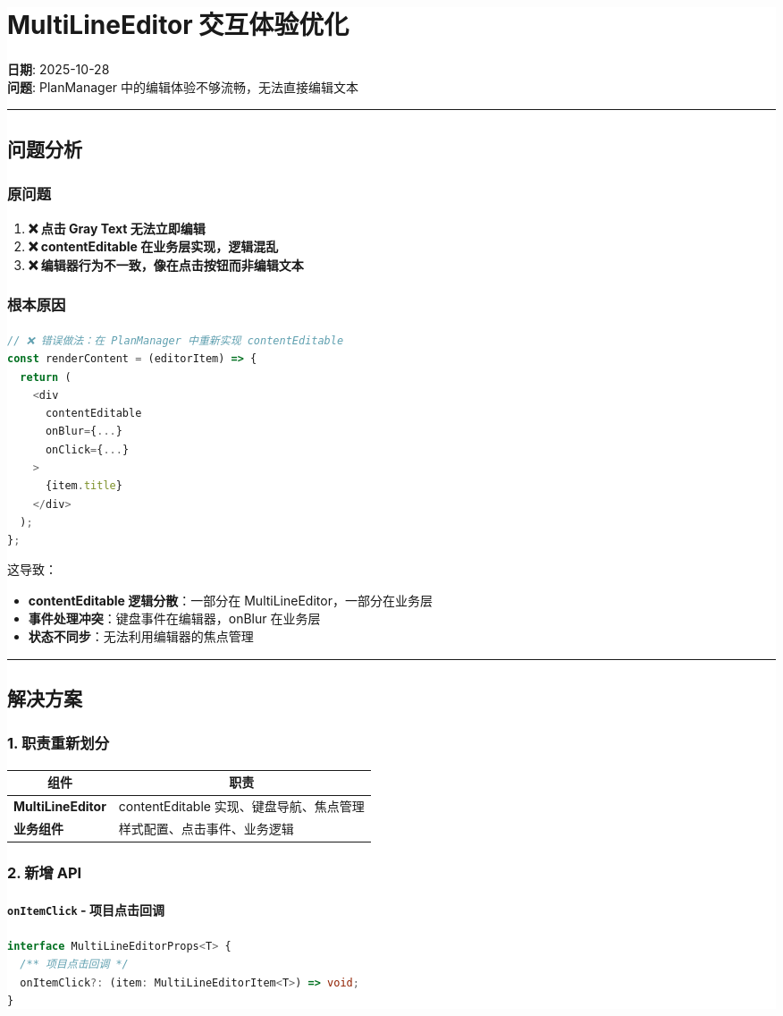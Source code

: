 # MultiLineEditor 交互体验优化

**日期**: 2025-10-28  
**问题**: PlanManager 中的编辑体验不够流畅，无法直接编辑文本

---

## 问题分析

### 原问题
1. **❌ 点击 Gray Text 无法立即编辑**
2. **❌ contentEditable 在业务层实现，逻辑混乱**
3. **❌ 编辑器行为不一致，像在点击按钮而非编辑文本**

### 根本原因
```typescript
// ❌ 错误做法：在 PlanManager 中重新实现 contentEditable
const renderContent = (editorItem) => {
  return (
    <div
      contentEditable
      onBlur={...}
      onClick={...}
    >
      {item.title}
    </div>
  );
};
```

这导致：
- **contentEditable 逻辑分散**：一部分在 MultiLineEditor，一部分在业务层
- **事件处理冲突**：键盘事件在编辑器，onBlur 在业务层
- **状态不同步**：无法利用编辑器的焦点管理

---

## 解决方案

### 1. 职责重新划分

| 组件 | 职责 |
|------|------|
| **MultiLineEditor** | contentEditable 实现、键盘导航、焦点管理 |
| **业务组件** | 样式配置、点击事件、业务逻辑 |

### 2. 新增 API

#### `onItemClick` - 项目点击回调
```typescript
interface MultiLineEditorProps<T> {
  /** 项目点击回调 */
  onItemClick?: (item: MultiLineEditorItem<T>) => void;
}
```
